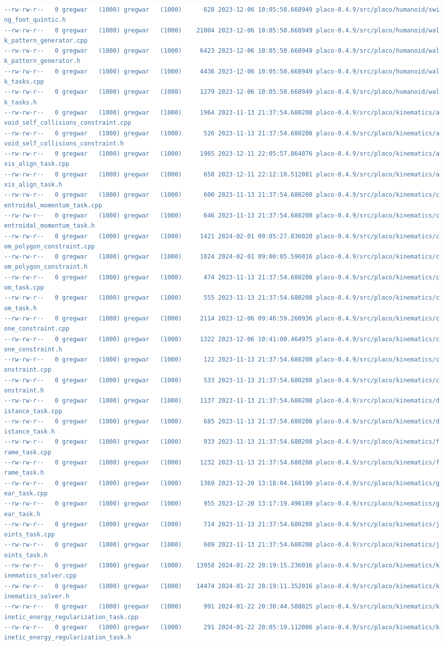 ```diff
--rw-rw-r--   0 gregwar   (1000) gregwar   (1000)      628 2023-12-06 10:05:50.668949 placo-0.4.9/src/placo/humanoid/swing_foot_quintic.h
--rw-rw-r--   0 gregwar   (1000) gregwar   (1000)    21004 2023-12-06 10:05:50.668949 placo-0.4.9/src/placo/humanoid/walk_pattern_generator.cpp
--rw-rw-r--   0 gregwar   (1000) gregwar   (1000)     6423 2023-12-06 10:05:50.668949 placo-0.4.9/src/placo/humanoid/walk_pattern_generator.h
--rw-rw-r--   0 gregwar   (1000) gregwar   (1000)     4436 2023-12-06 10:05:50.668949 placo-0.4.9/src/placo/humanoid/walk_tasks.cpp
--rw-rw-r--   0 gregwar   (1000) gregwar   (1000)     1279 2023-12-06 10:05:50.668949 placo-0.4.9/src/placo/humanoid/walk_tasks.h
--rw-rw-r--   0 gregwar   (1000) gregwar   (1000)     1964 2023-11-13 21:37:54.680208 placo-0.4.9/src/placo/kinematics/avoid_self_collisions_constraint.cpp
--rw-rw-r--   0 gregwar   (1000) gregwar   (1000)      526 2023-11-13 21:37:54.680208 placo-0.4.9/src/placo/kinematics/avoid_self_collisions_constraint.h
--rw-rw-r--   0 gregwar   (1000) gregwar   (1000)     1965 2023-12-11 22:05:57.864076 placo-0.4.9/src/placo/kinematics/axis_align_task.cpp
--rw-rw-r--   0 gregwar   (1000) gregwar   (1000)      658 2023-12-11 22:12:10.512081 placo-0.4.9/src/placo/kinematics/axis_align_task.h
--rw-rw-r--   0 gregwar   (1000) gregwar   (1000)      600 2023-11-13 21:37:54.680208 placo-0.4.9/src/placo/kinematics/centroidal_momentum_task.cpp
--rw-rw-r--   0 gregwar   (1000) gregwar   (1000)      646 2023-11-13 21:37:54.680208 placo-0.4.9/src/placo/kinematics/centroidal_momentum_task.h
--rw-rw-r--   0 gregwar   (1000) gregwar   (1000)     1421 2024-02-01 09:05:27.836020 placo-0.4.9/src/placo/kinematics/com_polygon_constraint.cpp
--rw-rw-r--   0 gregwar   (1000) gregwar   (1000)     1024 2024-02-01 09:00:05.596016 placo-0.4.9/src/placo/kinematics/com_polygon_constraint.h
--rw-rw-r--   0 gregwar   (1000) gregwar   (1000)      474 2023-11-13 21:37:54.680208 placo-0.4.9/src/placo/kinematics/com_task.cpp
--rw-rw-r--   0 gregwar   (1000) gregwar   (1000)      555 2023-11-13 21:37:54.680208 placo-0.4.9/src/placo/kinematics/com_task.h
--rw-rw-r--   0 gregwar   (1000) gregwar   (1000)     2114 2023-12-06 09:46:59.260936 placo-0.4.9/src/placo/kinematics/cone_constraint.cpp
--rw-rw-r--   0 gregwar   (1000) gregwar   (1000)     1322 2023-12-06 10:41:00.464975 placo-0.4.9/src/placo/kinematics/cone_constraint.h
--rw-rw-r--   0 gregwar   (1000) gregwar   (1000)      122 2023-11-13 21:37:54.680208 placo-0.4.9/src/placo/kinematics/constraint.cpp
--rw-rw-r--   0 gregwar   (1000) gregwar   (1000)      533 2023-11-13 21:37:54.680208 placo-0.4.9/src/placo/kinematics/constraint.h
--rw-rw-r--   0 gregwar   (1000) gregwar   (1000)     1137 2023-11-13 21:37:54.680208 placo-0.4.9/src/placo/kinematics/distance_task.cpp
--rw-rw-r--   0 gregwar   (1000) gregwar   (1000)      685 2023-11-13 21:37:54.680208 placo-0.4.9/src/placo/kinematics/distance_task.h
--rw-rw-r--   0 gregwar   (1000) gregwar   (1000)      933 2023-11-13 21:37:54.680208 placo-0.4.9/src/placo/kinematics/frame_task.cpp
--rw-rw-r--   0 gregwar   (1000) gregwar   (1000)     1232 2023-11-13 21:37:54.680208 placo-0.4.9/src/placo/kinematics/frame_task.h
--rw-rw-r--   0 gregwar   (1000) gregwar   (1000)     1369 2023-12-20 13:18:04.168190 placo-0.4.9/src/placo/kinematics/gear_task.cpp
--rw-rw-r--   0 gregwar   (1000) gregwar   (1000)      955 2023-12-20 13:17:19.496189 placo-0.4.9/src/placo/kinematics/gear_task.h
--rw-rw-r--   0 gregwar   (1000) gregwar   (1000)      714 2023-11-13 21:37:54.680208 placo-0.4.9/src/placo/kinematics/joints_task.cpp
--rw-rw-r--   0 gregwar   (1000) gregwar   (1000)      609 2023-11-13 21:37:54.680208 placo-0.4.9/src/placo/kinematics/joints_task.h
--rw-rw-r--   0 gregwar   (1000) gregwar   (1000)    13958 2024-01-22 20:19:15.236016 placo-0.4.9/src/placo/kinematics/kinematics_solver.cpp
--rw-rw-r--   0 gregwar   (1000) gregwar   (1000)    14474 2024-01-22 20:19:11.352016 placo-0.4.9/src/placo/kinematics/kinematics_solver.h
--rw-rw-r--   0 gregwar   (1000) gregwar   (1000)      991 2024-01-22 20:30:44.588025 placo-0.4.9/src/placo/kinematics/kinetic_energy_regularization_task.cpp
--rw-rw-r--   0 gregwar   (1000) gregwar   (1000)      291 2024-01-22 20:05:19.112006 placo-0.4.9/src/placo/kinematics/kinetic_energy_regularization_task.h
```